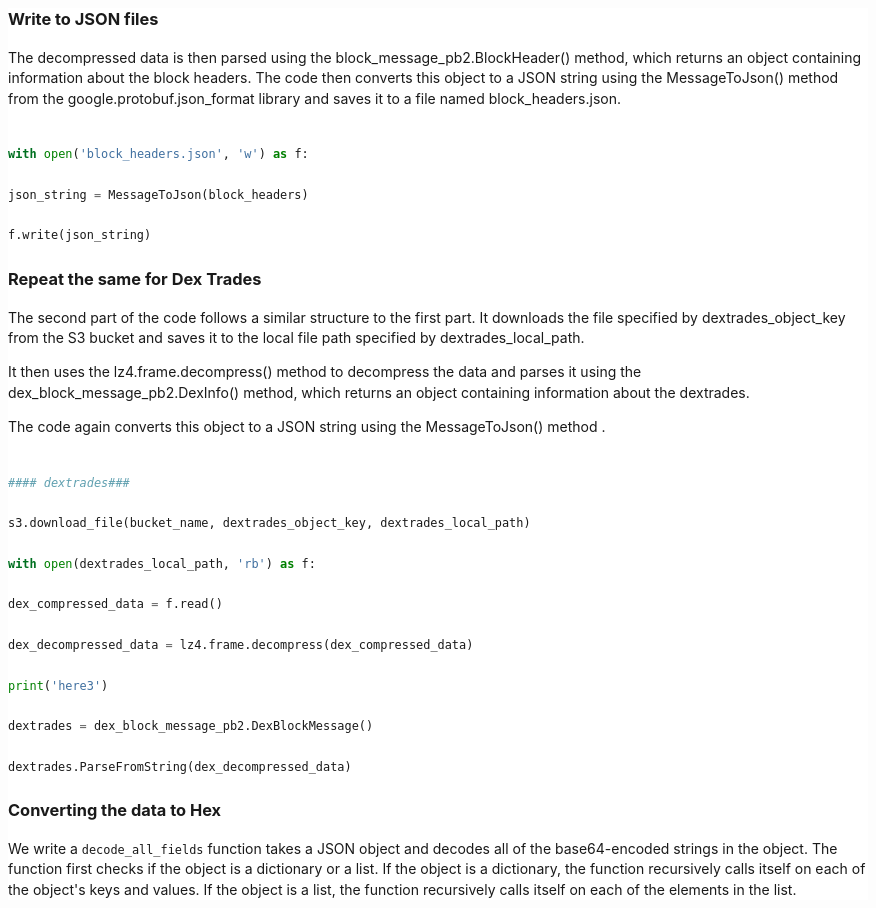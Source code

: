 ### Write to JSON files

The decompressed data is then parsed using the block_message_pb2.BlockHeader() method, which returns an object containing information about the block headers. The code then converts this object to a JSON string using the MessageToJson() method from the google.protobuf.json_format library and saves it to a file named block_headers.json.

```python

with open('block_headers.json', 'w') as f:

json_string = MessageToJson(block_headers)

f.write(json_string)

```

### Repeat the same for Dex Trades

The second part of the code follows a similar structure to the first part. It downloads the file specified by dextrades_object_key from the S3 bucket and saves it to the local file path specified by dextrades_local_path.

It then uses the lz4.frame.decompress() method to decompress the data and parses it using the dex_block_message_pb2.DexInfo() method, which returns an object containing information about the dextrades.

The code again converts this object to a JSON string using the MessageToJson() method .

```python

#### dextrades###

s3.download_file(bucket_name, dextrades_object_key, dextrades_local_path)

with open(dextrades_local_path, 'rb') as f:

dex_compressed_data = f.read()

dex_decompressed_data = lz4.frame.decompress(dex_compressed_data)

print('here3')

dextrades = dex_block_message_pb2.DexBlockMessage()

dextrades.ParseFromString(dex_decompressed_data)

```

### Converting the data to Hex

We write a `decode_all_fields` function takes a JSON object and decodes all of the base64-encoded strings in the object. The function first checks if the object is a dictionary or a list. If the object is a dictionary, the function recursively calls itself on each of the object's keys and values. If the object is a list, the function recursively calls itself on each of the elements in the list.

